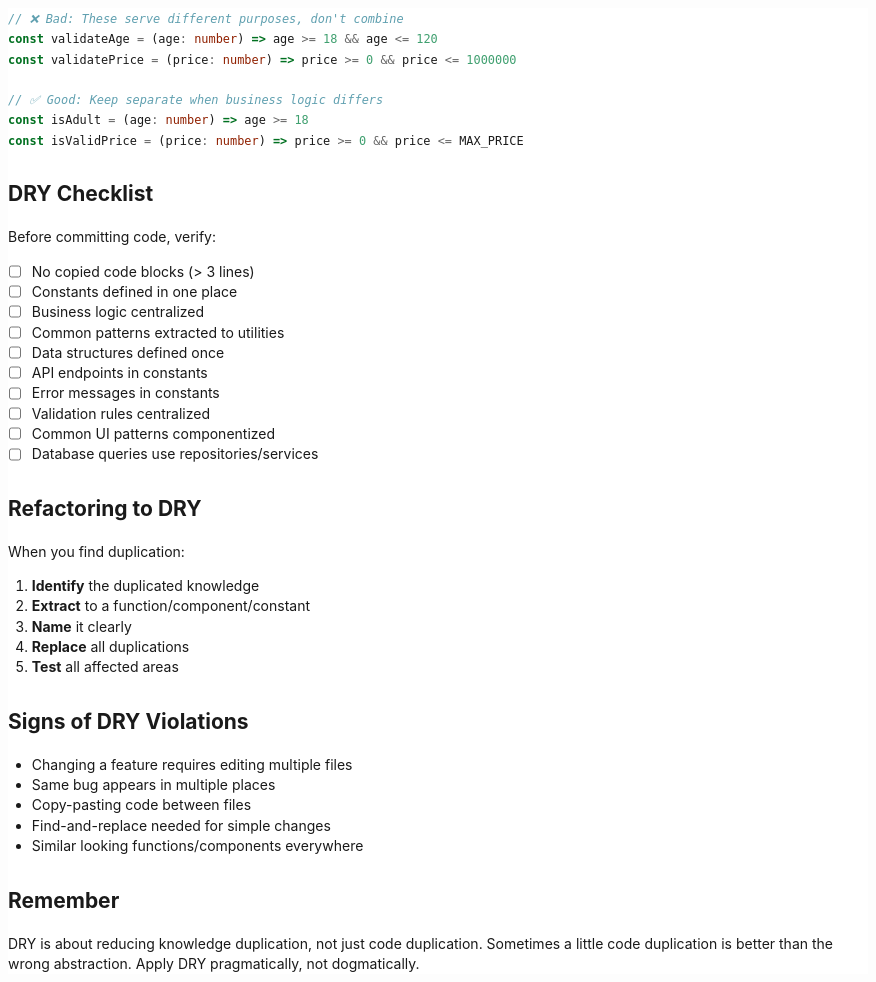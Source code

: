 ```typescript
// ❌ Bad: These serve different purposes, don't combine
const validateAge = (age: number) => age >= 18 && age <= 120
const validatePrice = (price: number) => price >= 0 && price <= 1000000

// ✅ Good: Keep separate when business logic differs
const isAdult = (age: number) => age >= 18
const isValidPrice = (price: number) => price >= 0 && price <= MAX_PRICE
```

## DRY Checklist

Before committing code, verify:

- [ ] No copied code blocks (> 3 lines)
- [ ] Constants defined in one place
- [ ] Business logic centralized
- [ ] Common patterns extracted to utilities
- [ ] Data structures defined once
- [ ] API endpoints in constants
- [ ] Error messages in constants
- [ ] Validation rules centralized
- [ ] Common UI patterns componentized
- [ ] Database queries use repositories/services

## Refactoring to DRY

When you find duplication:

1. **Identify** the duplicated knowledge
2. **Extract** to a function/component/constant
3. **Name** it clearly
4. **Replace** all duplications
5. **Test** all affected areas

## Signs of DRY Violations

- Changing a feature requires editing multiple files
- Same bug appears in multiple places
- Copy-pasting code between files
- Find-and-replace needed for simple changes
- Similar looking functions/components everywhere

## Remember

DRY is about reducing knowledge duplication, not just code duplication. Sometimes a little code duplication is better than the wrong abstraction. Apply DRY pragmatically, not dogmatically.